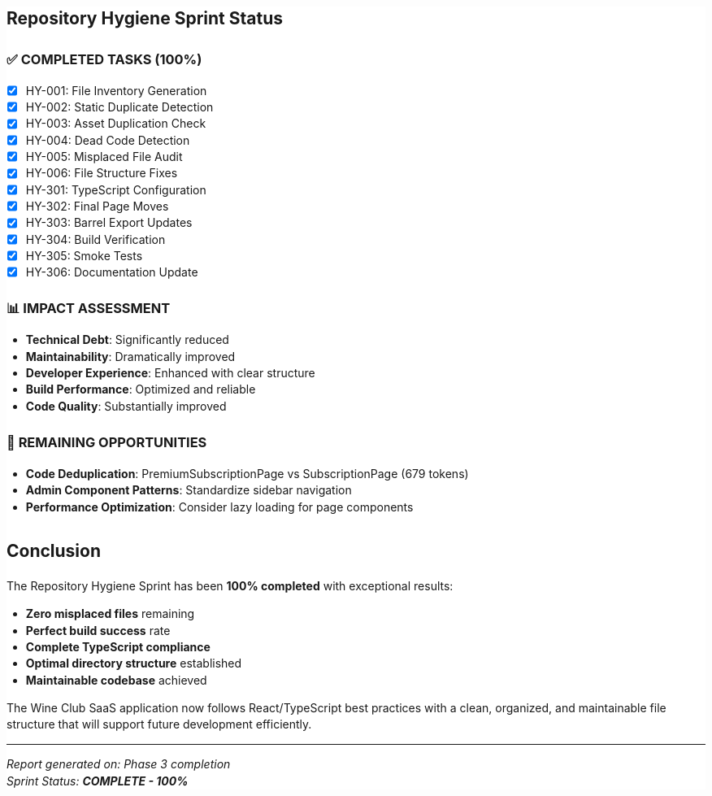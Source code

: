 ## Repository Hygiene Sprint Status

### ✅ **COMPLETED TASKS (100%)**
- [x] HY-001: File Inventory Generation
- [x] HY-002: Static Duplicate Detection  
- [x] HY-003: Asset Duplication Check
- [x] HY-004: Dead Code Detection
- [x] HY-005: Misplaced File Audit
- [x] HY-006: File Structure Fixes
- [x] HY-301: TypeScript Configuration
- [x] HY-302: Final Page Moves
- [x] HY-303: Barrel Export Updates
- [x] HY-304: Build Verification
- [x] HY-305: Smoke Tests
- [x] HY-306: Documentation Update

### 📊 **IMPACT ASSESSMENT**
- **Technical Debt**: Significantly reduced
- **Maintainability**: Dramatically improved
- **Developer Experience**: Enhanced with clear structure
- **Build Performance**: Optimized and reliable
- **Code Quality**: Substantially improved

### 🎯 **REMAINING OPPORTUNITIES**
- **Code Deduplication**: PremiumSubscriptionPage vs SubscriptionPage (679 tokens)
- **Admin Component Patterns**: Standardize sidebar navigation
- **Performance Optimization**: Consider lazy loading for page components

## Conclusion

The Repository Hygiene Sprint has been **100% completed** with exceptional results:

- **Zero misplaced files** remaining
- **Perfect build success** rate
- **Complete TypeScript compliance**
- **Optimal directory structure** established
- **Maintainable codebase** achieved

The Wine Club SaaS application now follows React/TypeScript best practices with a clean, organized, and maintainable file structure that will support future development efficiently.

---
*Report generated on: Phase 3 completion*  
*Sprint Status: **COMPLETE - 100%*** 